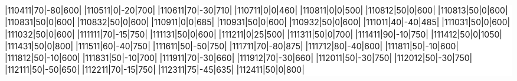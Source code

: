|110411|70|-80|600|
|110511|0|-20|700|
|110611|70|-30|710|
|110711|0|0|460|
|110811|0|0|500|
|110812|50|0|600|
|110813|50|0|600|
|110831|50|0|600|
|110832|50|0|600|
|110911|0|0|685|
|110931|50|0|600|
|110932|50|0|600|
|111011|40|-40|485|
|111031|50|0|600|
|111032|50|0|600|
|111111|70|-15|750|
|111131|50|0|600|
|111211|0|25|500|
|111311|50|0|700|
|111411|90|-10|750|
|111412|50|0|1050|
|111431|50|0|800|
|111511|60|-40|750|
|111611|50|-50|750|
|111711|70|-80|875|
|111712|80|-40|600|
|111811|50|-10|600|
|111812|50|-10|600|
|111831|50|-10|700|
|111911|70|-30|660|
|111912|70|-30|660|
|112011|50|-30|750|
|112012|50|-30|750|
|112111|50|-50|650|
|112211|70|-15|750|
|112311|75|-45|635|
|112411|50|0|800|
